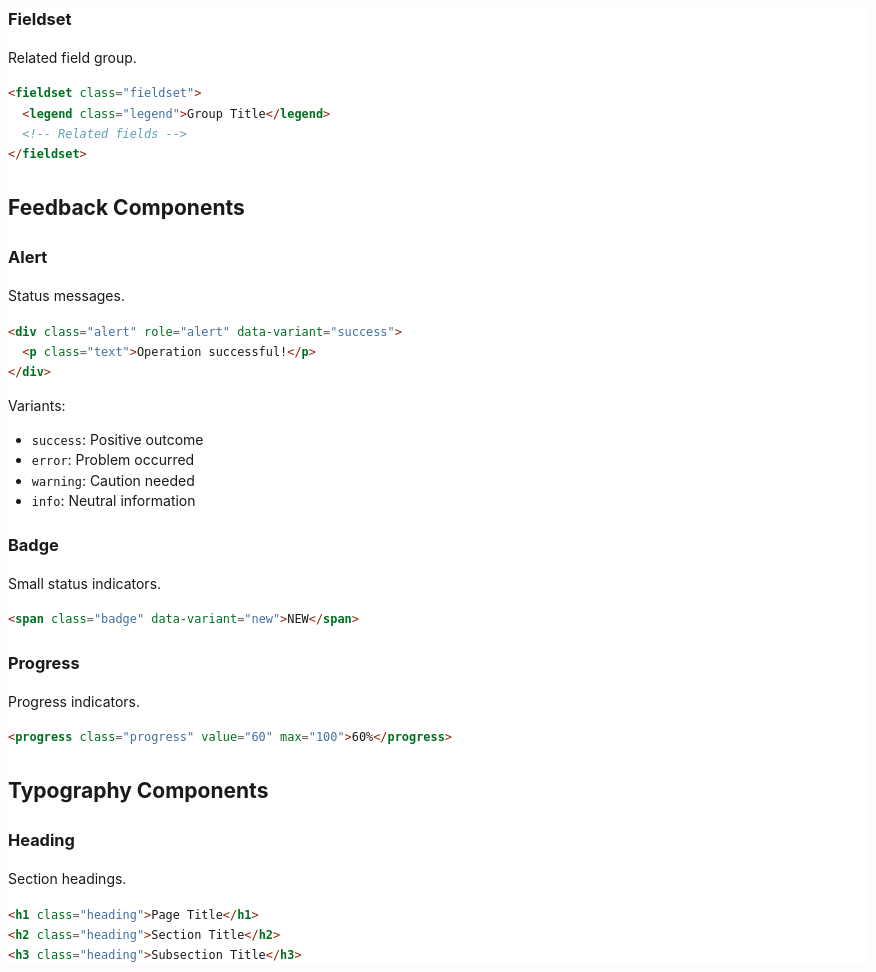 ### Fieldset

Related field group.

```html
<fieldset class="fieldset">
  <legend class="legend">Group Title</legend>
  <!-- Related fields -->
</fieldset>
```

## Feedback Components

### Alert

Status messages.

```html
<div class="alert" role="alert" data-variant="success">
  <p class="text">Operation successful!</p>
</div>
```

Variants:
- `success`: Positive outcome
- `error`: Problem occurred
- `warning`: Caution needed
- `info`: Neutral information

### Badge

Small status indicators.

```html
<span class="badge" data-variant="new">NEW</span>
```

### Progress

Progress indicators.

```html
<progress class="progress" value="60" max="100">60%</progress>
```

## Typography Components

### Heading

Section headings.

```html
<h1 class="heading">Page Title</h1>
<h2 class="heading">Section Title</h2>
<h3 class="heading">Subsection Title</h3>
```
